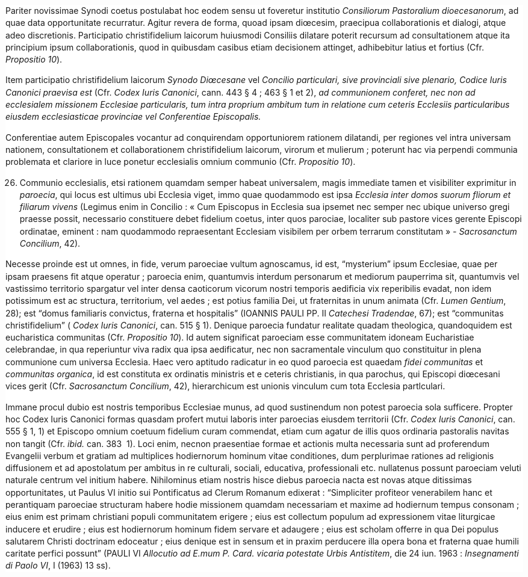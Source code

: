 Pariter novissimae Synodi coetus postulabat hoc eodem sensu ut foveretur institutio *Consiliorum Pastoralium dioecesanorum*, ad quae data opportunitate recurratur. Agitur revera de forma, quoad ipsam diœcesim, praecipua collaborationis et dialogi, atque adeo discretionis. Participatio christifidelium laicorum huiusmodi Consiliis dilatare poterit recursum ad consultationem atque ita principium ipsum collaborationis, quod in quibusdam casibus etiam decisionem attinget, adhibebitur latius et fortius (Cfr. *Propositio 10*).

Item participatio christifidelium laicorum *Synodo Diœcesane* vel *Concilio particulari, sive provinciali sive plenario, Codice Iuris Canonici praevisa est* (Cfr. *Codex Iuris Canonici*, cann. 443 § 4 ; 463 § 1 et 2), *ad communionem conferet, nec non ad ecclesialem missionem Ecclesiae particularis, tum intra proprium ambitum tum in relatione cum ceteris Ecclesiis particularibus eiusdem ecclesiasticae provinciae vel Conferentiae Episcopalis.*

Conferentiae autem Episcopales vocantur ad conquirendam opportuniorem rationem dilatandi, per regiones vel intra universam nationem, consultationem et collaborationem christifidelium laicorum, virorum et mulierum ; poterunt hac via perpendi communia problemata et clariore in luce ponetur ecclesialis omnium communio (Cfr. *Propositio 10*).

26. Communio ecclesialis, etsi rationem quamdam semper habeat universalem, magis immediate tamen et visibiliter exprimitur in *paroecia*, qui locus est ultimus ubi Ecclesia viget, immo quae quodammodo est ipsa *Ecclesia inter domos suorum fliorum et filiarum vivens* (Legimus enim in Concilio : « Cum Episcopus in Ecclesia sua ipsemet nec semper nec ubique universo gregi praesse possit, necessario constituere debet fidelium coetus, inter quos parociae, localiter sub pastore vices gerente Episcopi ordinatae, eminent : nam quodammodo repraesentant Ecclesiam visibilem per orbem terrarum constitutam » - *Sacrosanctum Concilium*, 42).

Necesse proinde est ut omnes, in fide, verum paroeciae vultum agnoscamus, id est, “mysterium” ipsum Ecclesiae, quae per ipsam praesens fit atque operatur ; paroecia enim, quantumvis interdum personarum et mediorum pauperrima sit, quantumvis vel vastissimo territorio spargatur vel inter densa caoticorum vicorum nostri temporis aedificia vix reperibilis evadat, non idem potissimum est ac structura, territorium, vel aedes ; est potius familia Dei, ut fraternitas in unum animata (Cfr. *Lumen Gentium*, 28); est “domus familiaris convictus, fraterna et hospitalis” (IOANNIS PAULI PP. II *Catechesi Tradendae*, 67); est “communitas christifidelium” ( *Codex Iuris Canonici*, can. 515 § 1). Denique paroecia fundatur realitate quadam theologica, quandoquidem est eucharistica communitas (Cfr. *Propositio 10*). Id autem significat paroeciam esse communitatem idoneam Eucharistiae celebrandae, in qua reperiuntur viva radix qua ipsa aedificatur, nec non sacramentale vinculum quo constituitur in plena communione cum universa Ecclesia. Haec vero aptitudo radicatur in eo quod paroecia est quaedam *fidei communitas* et *communitas organica*, id est constituta ex ordinatis ministris et e ceteris christianis, in qua parochus, qui Episcopi diœcesani vices gerit (Cfr. *Sacrosanctum Concilium*, 42), hierarchicum est unionis vinculum cum tota Ecclesia partlculari.

Immane procul dubio est nostris temporibus Ecclesiae munus, ad quod sustinendum non potest paroecia sola sufficere. Propter hoc Codex Iuris Canonici formas quasdam profert mutui laboris inter paroecias eiusdem territorii (Cfr. *Codex Iuris Canonici*, can. 555 § 1, 1) et Episcopo omnium coetuum fidelium curam commendat, etiam cum agatur de illis quos ordinaria pastoralis navitas non tangit (Cfr. *ibid.* can. 383  1). Loci enim, necnon praesentiae formae et actionis multa necessaria sunt ad proferendum Evangelii verbum et gratiam ad multiplices hodiernorum hominum vitae conditiones, dum perplurimae rationes ad religionis diffusionem et ad apostolatum per ambitus in re culturali, sociali, educativa, professionali etc. nullatenus possunt paroeciam veluti naturale centrum vel initium habere. Nihilominus etiam nostris hisce diebus paroecia nacta est novas atque ditissimas opportunitates, ut Paulus VI initio sui Pontificatus ad Clerum Romanum edixerat : “Simpliciter profiteor venerabilem hanc et perantiquam paroeciae structuram habere hodie missionem quamdam necessariam et maxime ad hodiernum tempus consonam ; eius enim est primam christiani populi communitatem erigere ; eius est collectum populum ad expressionem vitae liturgicae inducere et erudire ; eius est hodiernorum hominum fidem servare et adaugere ; eius est scholam offerre in qua Dei populus salutarem Christi doctrinam edoceatur ; eius denique est in sensum et in praxim perducere illa opera bona et fraterna quae humili caritate perfici possunt” (PAULI VI *Allocutio ad E.mum P. Card. vicaria potestate Urbis Antistitem*, die 24 iun. 1963 : *Insegnamenti di Paolo VI*, I (1963) 13 ss).
